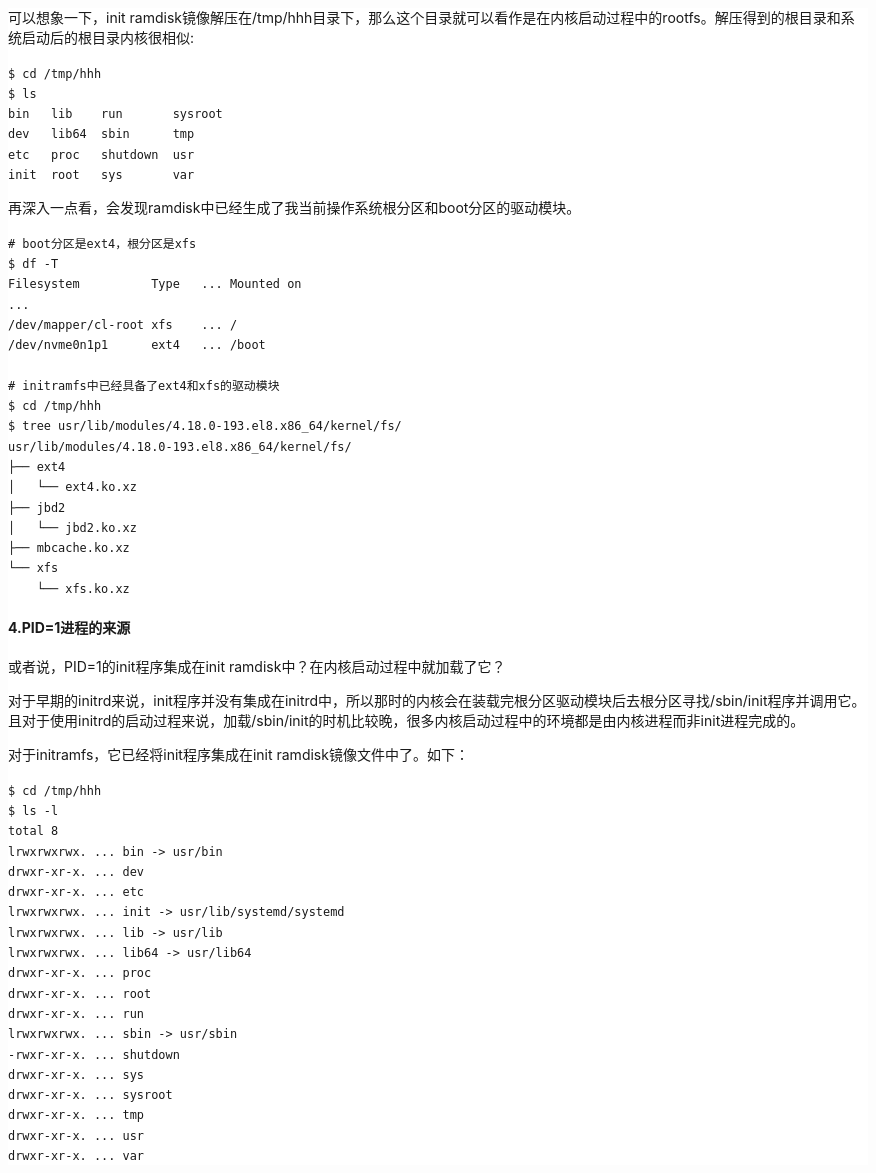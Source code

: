 可以想象一下，init ramdisk镜像解压在/tmp/hhh目录下，那么这个目录就可以看作是在内核启动过程中的rootfs。解压得到的根目录和系统启动后的根目录内核很相似:

```shell
$ cd /tmp/hhh
$ ls
bin   lib    run       sysroot
dev   lib64  sbin      tmp
etc   proc   shutdown  usr
init  root   sys       var
```

再深入一点看，会发现ramdisk中已经生成了我当前操作系统根分区和boot分区的驱动模块。

```shell
# boot分区是ext4，根分区是xfs
$ df -T
Filesystem          Type   ... Mounted on
...
/dev/mapper/cl-root xfs    ... /
/dev/nvme0n1p1      ext4   ... /boot

# initramfs中已经具备了ext4和xfs的驱动模块
$ cd /tmp/hhh
$ tree usr/lib/modules/4.18.0-193.el8.x86_64/kernel/fs/
usr/lib/modules/4.18.0-193.el8.x86_64/kernel/fs/
├── ext4
│   └── ext4.ko.xz
├── jbd2
│   └── jbd2.ko.xz
├── mbcache.ko.xz
└── xfs
    └── xfs.ko.xz
```

#### 4.PID=1进程的来源

或者说，PID=1的init程序集成在init ramdisk中？在内核启动过程中就加载了它？

对于早期的initrd来说，init程序并没有集成在initrd中，所以那时的内核会在装载完根分区驱动模块后去根分区寻找/sbin/init程序并调用它。且对于使用initrd的启动过程来说，加载/sbin/init的时机比较晚，很多内核启动过程中的环境都是由内核进程而非init进程完成的。

对于initramfs，它已经将init程序集成在init ramdisk镜像文件中了。如下：

```shell
$ cd /tmp/hhh
$ ls -l
total 8
lrwxrwxrwx. ... bin -> usr/bin
drwxr-xr-x. ... dev
drwxr-xr-x. ... etc
lrwxrwxrwx. ... init -> usr/lib/systemd/systemd
lrwxrwxrwx. ... lib -> usr/lib
lrwxrwxrwx. ... lib64 -> usr/lib64
drwxr-xr-x. ... proc
drwxr-xr-x. ... root
drwxr-xr-x. ... run
lrwxrwxrwx. ... sbin -> usr/sbin
-rwxr-xr-x. ... shutdown
drwxr-xr-x. ... sys
drwxr-xr-x. ... sysroot
drwxr-xr-x. ... tmp
drwxr-xr-x. ... usr
drwxr-xr-x. ... var
```
